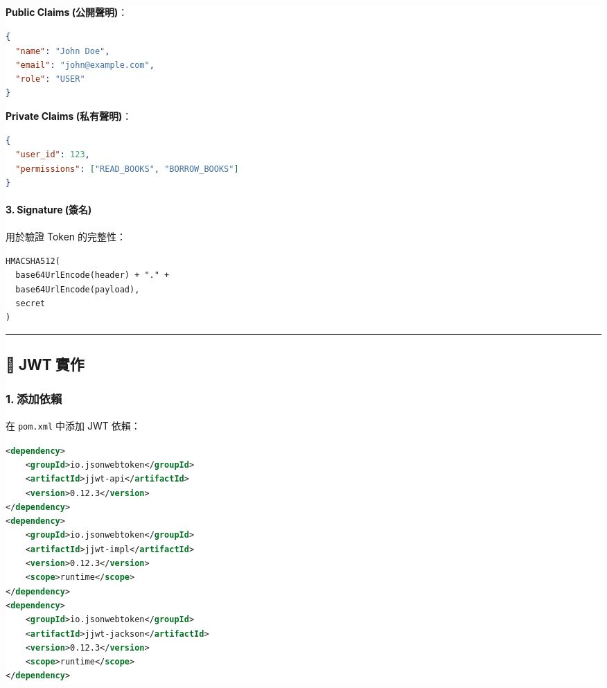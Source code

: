 **Public Claims (公開聲明)**：
```json
{
  "name": "John Doe",
  "email": "john@example.com",
  "role": "USER"
}
```

**Private Claims (私有聲明)**：
```json
{
  "user_id": 123,
  "permissions": ["READ_BOOKS", "BORROW_BOOKS"]
}
```

#### **3. Signature (簽名)**
用於驗證 Token 的完整性：

```
HMACSHA512(
  base64UrlEncode(header) + "." +
  base64UrlEncode(payload),
  secret
)
```

---

## 🔧 **JWT 實作**

### **1. 添加依賴**

在 `pom.xml` 中添加 JWT 依賴：

```xml
<dependency>
    <groupId>io.jsonwebtoken</groupId>
    <artifactId>jjwt-api</artifactId>
    <version>0.12.3</version>
</dependency>
<dependency>
    <groupId>io.jsonwebtoken</groupId>
    <artifactId>jjwt-impl</artifactId>
    <version>0.12.3</version>
    <scope>runtime</scope>
</dependency>
<dependency>
    <groupId>io.jsonwebtoken</groupId>
    <artifactId>jjwt-jackson</artifactId>
    <version>0.12.3</version>
    <scope>runtime</scope>
</dependency>
```
